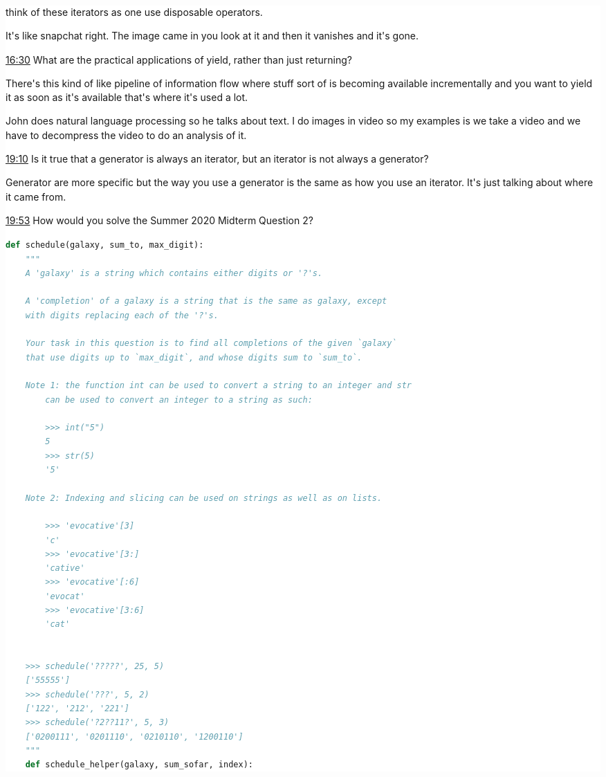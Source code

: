 think of these iterators as one use disposable operators.

It's like snapchat right. The image came in you look at it and then it vanishes and it's gone.



 [16:30](https://www.youtube.com/watch?v=80JznV82Fbg&list=PL6BsET-8jgYXMKOdcoi0Hy_Gn4fuY_XzL&index=8&t=990s) What are the practical applications of yield, rather than just returning?

There's this kind of like pipeline of information flow where stuff sort of is becoming available incrementally and you want to yield it as soon as it's available that's where it's used a lot.

John does natural language processing so he talks about text. I do images in video so my examples is we take a video and we have to decompress the video to do an analysis of it.





 [19:10](https://www.youtube.com/watch?v=80JznV82Fbg&list=PL6BsET-8jgYXMKOdcoi0Hy_Gn4fuY_XzL&index=8&t=1150s) Is it true that a generator is always an iterator, but an iterator is not always a generator?

Generator are more specific but the way you use a generator is the same as how you use an iterator. It's just talking about where it came from.



 [19:53](https://www.youtube.com/watch?v=80JznV82Fbg&list=PL6BsET-8jgYXMKOdcoi0Hy_Gn4fuY_XzL&index=8&t=1193s) How would you solve the Summer 2020 Midterm Question 2?



```python
def schedule(galaxy, sum_to, max_digit):
    """
    A 'galaxy' is a string which contains either digits or '?'s.

    A 'completion' of a galaxy is a string that is the same as galaxy, except
    with digits replacing each of the '?'s.

    Your task in this question is to find all completions of the given `galaxy`
    that use digits up to `max_digit`, and whose digits sum to `sum_to`.

    Note 1: the function int can be used to convert a string to an integer and str
        can be used to convert an integer to a string as such:

        >>> int("5")
        5
        >>> str(5)
        '5'

    Note 2: Indexing and slicing can be used on strings as well as on lists.

        >>> 'evocative'[3]
        'c'
        >>> 'evocative'[3:]
        'cative'
        >>> 'evocative'[:6]
        'evocat'
        >>> 'evocative'[3:6]
        'cat'


    >>> schedule('?????', 25, 5)
    ['55555']
    >>> schedule('???', 5, 2)
    ['122', '212', '221']
    >>> schedule('?2??11?', 5, 3)
    ['0200111', '0201110', '0210110', '1200110']
    """
    def schedule_helper(galaxy, sum_sofar, index):
```